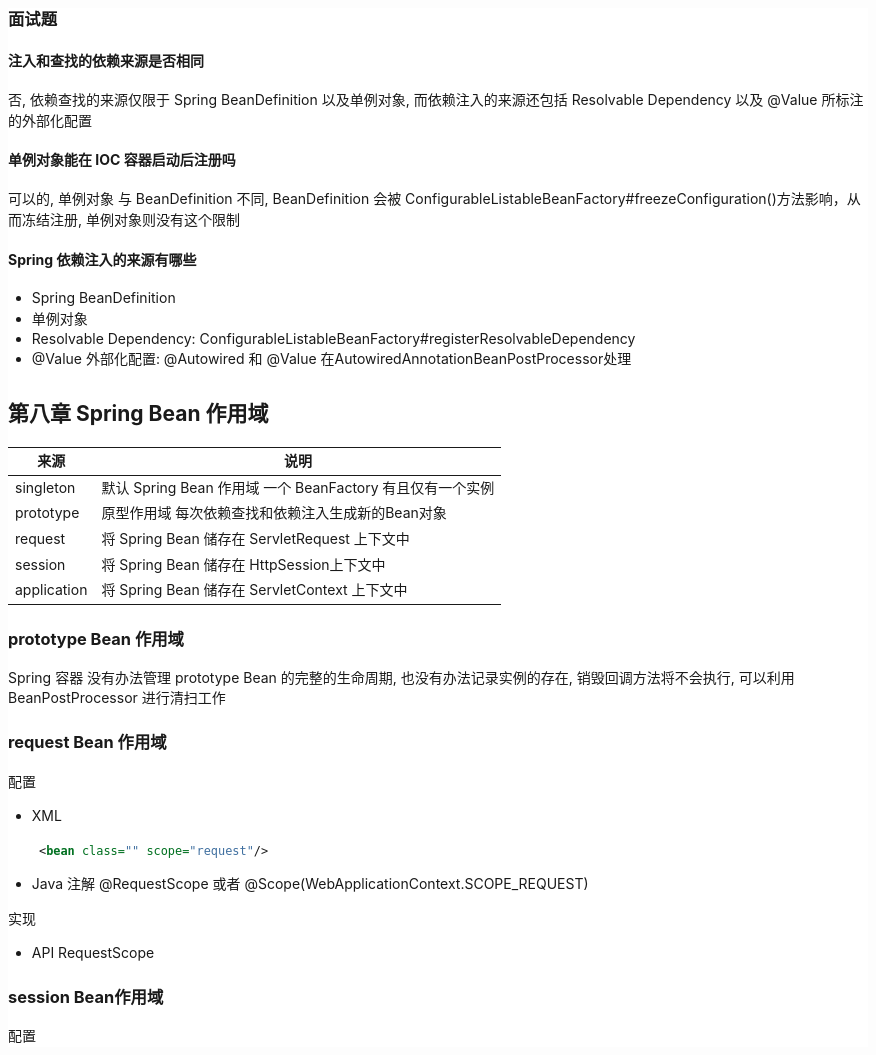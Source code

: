 ### 面试题

#### 注入和查找的依赖来源是否相同

否, 依赖查找的来源仅限于 Spring BeanDefinition 以及单例对象, 而依赖注入的来源还包括 Resolvable Dependency 以及 @Value 所标注的外部化配置

#### 单例对象能在 IOC 容器启动后注册吗

可以的, 单例对象 与 BeanDefinition 不同, BeanDefinition 会被 ConfigurableListableBeanFactory#freezeConfiguration()方法影响，从而冻结注册, 单例对象则没有这个限制

#### Spring 依赖注入的来源有哪些

- Spring BeanDefinition
- 单例对象
- Resolvable Dependency: ConfigurableListableBeanFactory#registerResolvableDependency
- @Value 外部化配置: @Autowired 和 @Value 在AutowiredAnnotationBeanPostProcessor处理

## 第八章 Spring Bean 作用域

| 来源        | 说明                                                      |
| ----------- | --------------------------------------------------------- |
| singleton   | 默认 Spring Bean 作用域 一个 BeanFactory 有且仅有一个实例 |
| prototype   | 原型作用域 每次依赖查找和依赖注入生成新的Bean对象         |
| request     | 将 Spring Bean 储存在 ServletRequest 上下文中             |
| session     | 将 Spring Bean 储存在 HttpSession上下文中                 |
| application | 将 Spring Bean 储存在 ServletContext 上下文中             |

### prototype Bean 作用域

Spring 容器 没有办法管理 prototype Bean 的完整的生命周期, 也没有办法记录实例的存在, 销毁回调方法将不会执行, 可以利用 BeanPostProcessor 进行清扫工作

### request Bean 作用域

配置

- XML

  ```xml
   <bean class="" scope="request"/>
  ```

- Java 注解 @RequestScope 或者 @Scope(WebApplicationContext.SCOPE_REQUEST)

实现

- API RequestScope

### session Bean作用域

配置
